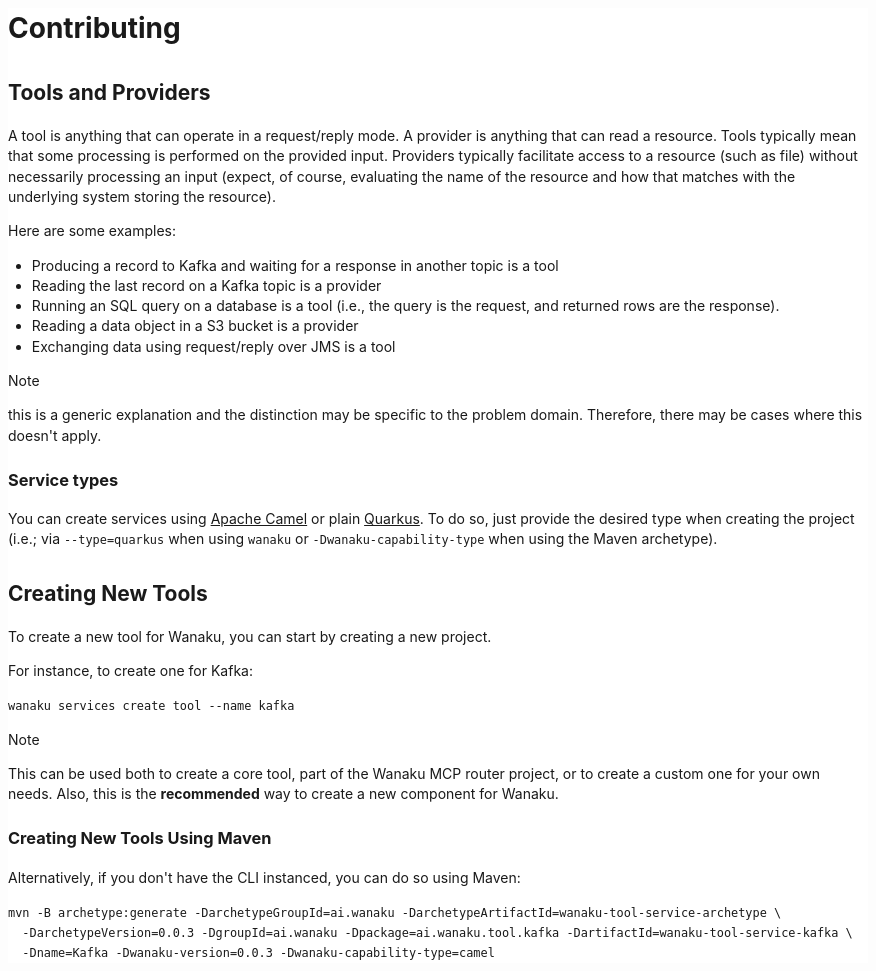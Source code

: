 # Contributing

## Tools and Providers 

A tool is anything that can operate in a request/reply mode.
A provider is anything that can read a resource.
Tools typically mean that some processing is performed on the provided input. 
Providers typically facilitate access to a resource (such as file) without necessarily processing an input (expect, of course, evaluating the name of the resource and how that matches with the underlying system storing the resource).

Here are some examples: 

* Producing a record to Kafka and waiting for a response in another topic is a tool
* Reading the last record on a Kafka topic is a provider 
* Running an SQL query on a database is a tool (i.e., the query is the request, and returned rows are the response).
* Reading a data object in a S3 bucket is a provider 
* Exchanging data using request/reply over JMS is a tool

> [!NOTE]
> this is a generic explanation and the distinction may be specific to the problem domain. 
> Therefore, there may be cases where this doesn't apply. 

### Service types

You can create services using [Apache Camel](https://camel.apache.org) or plain [Quarkus](https://quarkus.io). To do so, just 
provide the desired type when creating the project (i.e.; via `--type=quarkus` when using `wanaku` or `-Dwanaku-capability-type` when 
using the Maven archetype).

## Creating New Tools

To create a new tool for Wanaku, you can start by creating a new project. 

For instance, to create one for Kafka:

```shell
wanaku services create tool --name kafka
```

> [!NOTE]
> This can be used both to create a core tool, part of the Wanaku MCP router project,
> or to create a custom one for your own needs. Also, this is the **recommended** way to 
> create a new component for Wanaku.

### Creating New Tools Using Maven

Alternatively, if you don't have the CLI instanced, you can do so using Maven:
 
```shell
mvn -B archetype:generate -DarchetypeGroupId=ai.wanaku -DarchetypeArtifactId=wanaku-tool-service-archetype \ 
  -DarchetypeVersion=0.0.3 -DgroupId=ai.wanaku -Dpackage=ai.wanaku.tool.kafka -DartifactId=wanaku-tool-service-kafka \
  -Dname=Kafka -Dwanaku-version=0.0.3 -Dwanaku-capability-type=camel
```
